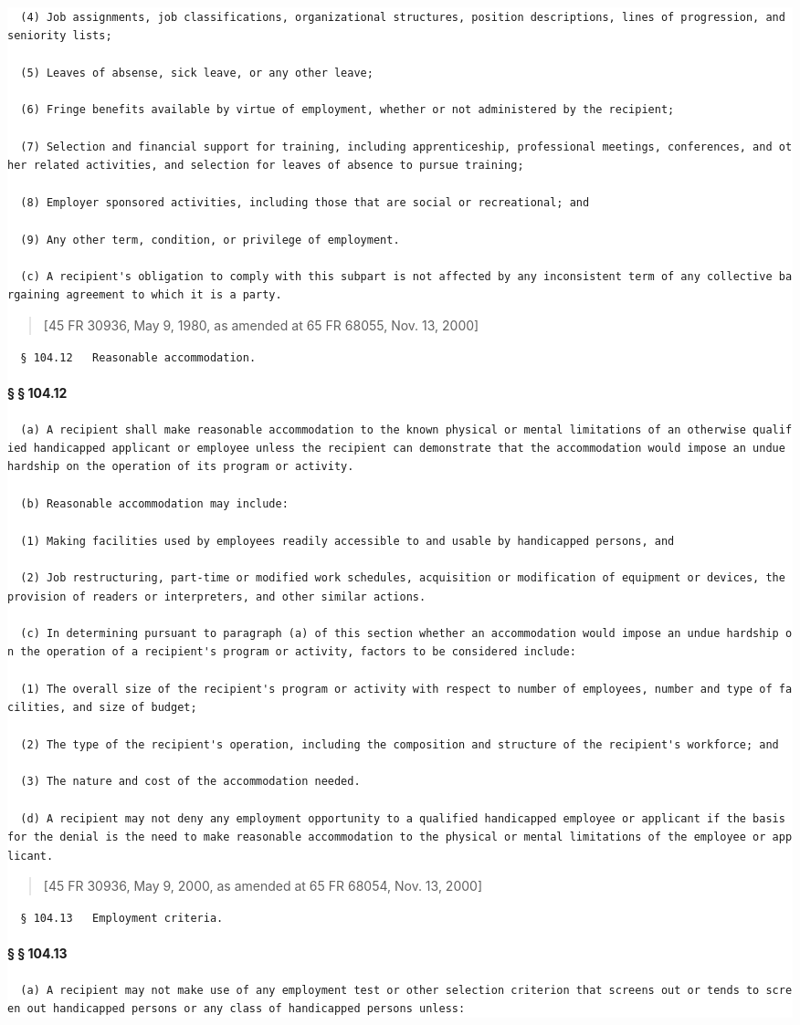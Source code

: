       (4) Job assignments, job classifications, organizational structures, position descriptions, lines of progression, and seniority lists;

      (5) Leaves of absense, sick leave, or any other leave;

      (6) Fringe benefits available by virtue of employment, whether or not administered by the recipient;

      (7) Selection and financial support for training, including apprenticeship, professional meetings, conferences, and other related activities, and selection for leaves of absence to pursue training;

      (8) Employer sponsored activities, including those that are social or recreational; and

      (9) Any other term, condition, or privilege of employment.

      (c) A recipient's obligation to comply with this subpart is not affected by any inconsistent term of any collective bargaining agreement to which it is a party.

> [45 FR 30936, May 9, 1980, as amended at 65 FR 68055, Nov. 13, 2000]

      § 104.12   Reasonable accommodation.

#### § § 104.12

      (a) A recipient shall make reasonable accommodation to the known physical or mental limitations of an otherwise qualified handicapped applicant or employee unless the recipient can demonstrate that the accommodation would impose an undue hardship on the operation of its program or activity.

      (b) Reasonable accommodation may include:

      (1) Making facilities used by employees readily accessible to and usable by handicapped persons, and

      (2) Job restructuring, part-time or modified work schedules, acquisition or modification of equipment or devices, the provision of readers or interpreters, and other similar actions.

      (c) In determining pursuant to paragraph (a) of this section whether an accommodation would impose an undue hardship on the operation of a recipient's program or activity, factors to be considered include:

      (1) The overall size of the recipient's program or activity with respect to number of employees, number and type of facilities, and size of budget;

      (2) The type of the recipient's operation, including the composition and structure of the recipient's workforce; and

      (3) The nature and cost of the accommodation needed.

      (d) A recipient may not deny any employment opportunity to a qualified handicapped employee or applicant if the basis for the denial is the need to make reasonable accommodation to the physical or mental limitations of the employee or applicant.

> [45 FR 30936, May 9, 2000, as amended at 65 FR 68054, Nov. 13, 2000]

      § 104.13   Employment criteria.

#### § § 104.13

      (a) A recipient may not make use of any employment test or other selection criterion that screens out or tends to screen out handicapped persons or any class of handicapped persons unless:

